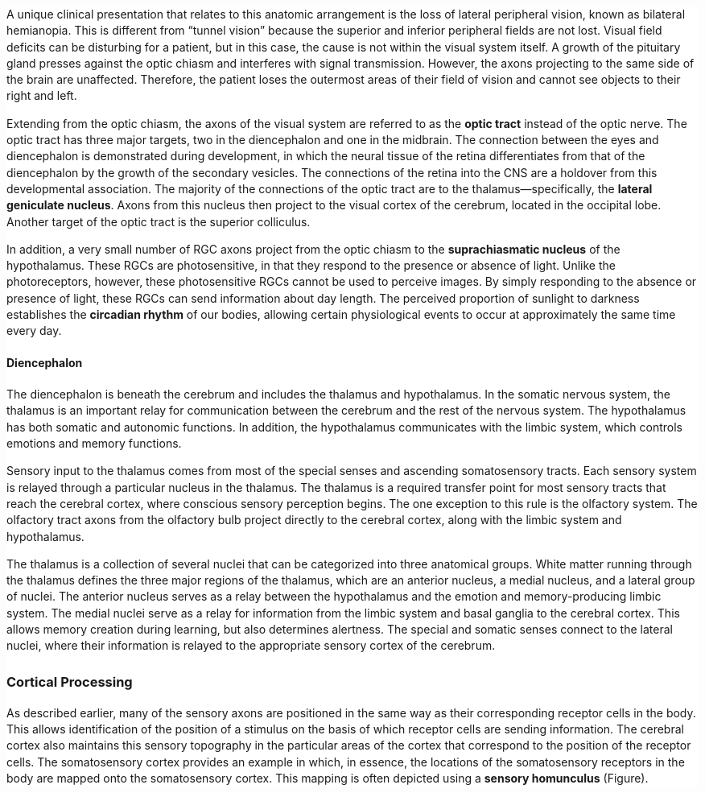 A unique clinical presentation that relates to this anatomic arrangement is the loss of lateral peripheral vision, known as bilateral hemianopia. This is different from “tunnel vision” because the superior and inferior peripheral fields are not lost. Visual field deficits can be disturbing for a patient, but in this case, the cause is not within the visual system itself. A growth of the pituitary gland presses against the optic chiasm and interferes with signal transmission. However, the axons projecting to the same side of the brain are unaffected. Therefore, the patient loses the outermost areas of their field of vision and cannot see objects to their right and left.

Extending from the optic chiasm, the axons of the visual system are referred to as the **optic tract** instead of the optic nerve. The optic tract has three major targets, two in the diencephalon and one in the midbrain. The connection between the eyes and diencephalon is demonstrated during development, in which the neural tissue of the retina differentiates from that of the diencephalon by the growth of the secondary vesicles. The connections of the retina into the CNS are a holdover from this developmental association. The majority of the connections of the optic tract are to the thalamus—specifically, the **lateral geniculate nucleus**. Axons from this nucleus then project to the visual cortex of the cerebrum, located in the occipital lobe. Another target of the optic tract is the superior colliculus.

In addition, a very small number of RGC axons project from the optic chiasm to the **suprachiasmatic nucleus** of the hypothalamus. These RGCs are photosensitive, in that they respond to the presence or absence of light. Unlike the photoreceptors, however, these photosensitive RGCs cannot be used to perceive images. By simply responding to the absence or presence of light, these RGCs can send information about day length. The perceived proportion of sunlight to darkness establishes the **circadian rhythm** of our bodies, allowing certain physiological events to occur at approximately the same time every day.

#### Diencephalon

The diencephalon is beneath the cerebrum and includes the thalamus and hypothalamus. In the somatic nervous system, the thalamus is an important relay for communication between the cerebrum and the rest of the nervous system. The hypothalamus has both somatic and autonomic functions. In addition, the hypothalamus communicates with the limbic system, which controls emotions and memory functions.

Sensory input to the thalamus comes from most of the special senses and ascending somatosensory tracts. Each sensory system is relayed through a particular nucleus in the thalamus. The thalamus is a required transfer point for most sensory tracts that reach the cerebral cortex, where conscious sensory perception begins. The one exception to this rule is the olfactory system. The olfactory tract axons from the olfactory bulb project directly to the cerebral cortex, along with the limbic system and hypothalamus.

The thalamus is a collection of several nuclei that can be categorized into three anatomical groups. White matter running through the thalamus defines the three major regions of the thalamus, which are an anterior nucleus, a medial nucleus, and a lateral group of nuclei. The anterior nucleus serves as a relay between the hypothalamus and the emotion and memory-producing limbic system. The medial nuclei serve as a relay for information from the limbic system and basal ganglia to the cerebral cortex. This allows memory creation during learning, but also determines alertness. The special and somatic senses connect to the lateral nuclei, where their information is relayed to the appropriate sensory cortex of the cerebrum.

### Cortical Processing

As described earlier, many of the sensory axons are positioned in the same way as their corresponding receptor cells in the body. This allows identification of the position of a stimulus on the basis of which receptor cells are sending information. The cerebral cortex also maintains this sensory topography in the particular areas of the cortex that correspond to the position of the receptor cells. The somatosensory cortex provides an example in which, in essence, the locations of the somatosensory receptors in the body are mapped onto the somatosensory cortex. This mapping is often depicted using a **sensory homunculus** (Figure).
